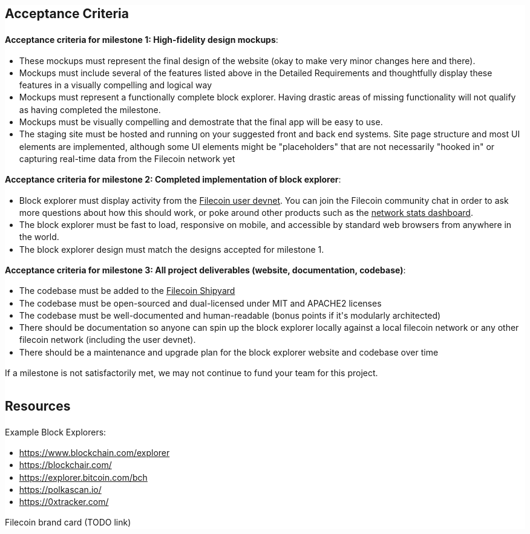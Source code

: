 ## Acceptance Criteria

**Acceptance criteria for milestone 1: High-fidelity design mockups**:
- These mockups must represent the final design of the website (okay to make very minor changes here and there).
- Mockups must include several of the features listed above in the Detailed Requirements and thoughtfully display these features in a visually compelling and logical way
- Mockups must represent a functionally complete block explorer. Having drastic areas of missing functionality will not qualify as having completed the milestone.
- Mockups must be visually compelling and demostrate that the final app will be easy to use.
- The staging site must be hosted and running on your suggested front and back end systems. Site page structure and most UI elements are implemented, although some UI elements might be "placeholders" that are not necessarily "hooked in" or capturing real-time data from the Filecoin network yet

**Acceptance criteria for milestone 2: Completed implementation of block explorer**:
- Block explorer must display activity from the [Filecoin user devnet](https://github.com/filecoin-project/go-filecoin/wiki/Devnets#user). You can join the Filecoin community chat in order to ask more questions about how this should work, or poke around other products such as the [network stats dashboard](https://stats.kittyhawk.wtf).
- The block explorer must be fast to load, responsive on mobile, and accessible by standard web browsers from anywhere in the world.
- The block explorer design must match the designs accepted for milestone 1.

**Acceptance criteria for milestone 3: All project deliverables (website, documentation, codebase)**:
- The codebase must be added to the [Filecoin Shipyard](https://github.com/filecoin-shipyard)
- The codebase must be open-sourced and dual-licensed under MIT and APACHE2 licenses
- The codebase must be well-documented and human-readable (bonus points if it's modularly architected)
- There should be documentation so anyone can spin up the block explorer locally against a local filecoin network or any other filecoin network (including the user devnet).
- There should be a maintenance and upgrade plan for the block explorer website and codebase over time

If a milestone is not satisfactorily met, we may not continue to fund your team for this project.

## Resources

Example Block Explorers:
- https://www.blockchain.com/explorer
- https://blockchair.com/
- https://explorer.bitcoin.com/bch
- https://polkascan.io/
- https://0xtracker.com/

Filecoin brand card (TODO link)

